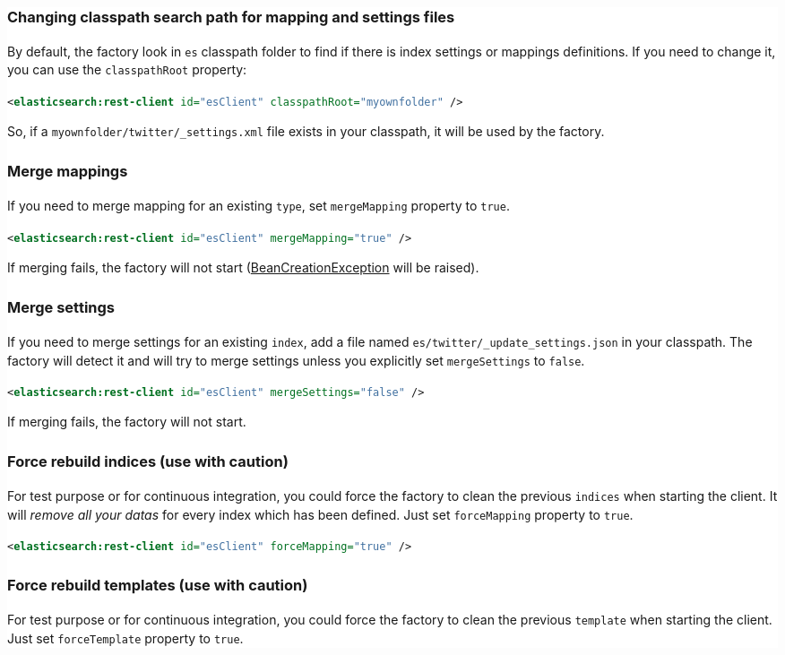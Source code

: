 ### Changing classpath search path for mapping and settings files

By default, the factory look in `es` classpath folder to find if there is index settings or mappings definitions.
If you need to change it, you can use the `classpathRoot` property:

```xml
<elasticsearch:rest-client id="esClient" classpathRoot="myownfolder" />
```

So, if a `myownfolder/twitter/_settings.xml` file exists in your classpath, it will be used by the factory.

### Merge mappings

If you need to merge mapping for an existing `type`, set  `mergeMapping` property to `true`.

```xml
<elasticsearch:rest-client id="esClient" mergeMapping="true" />
```

If merging fails, the factory will not start ([BeanCreationException](https://github.com/SpringSource/spring-framework/blob/master/spring-beans/src/main/java/org/springframework/beans/factory/BeanCreationException.java)
 will be raised).

### Merge settings

If you need to merge settings for an existing `index`, add a file named  `es/twitter/_update_settings.json` in your
classpath. The factory will detect it and will try to merge settings unless you explicitly set `mergeSettings` to `false`.

```xml
<elasticsearch:rest-client id="esClient" mergeSettings="false" />
```

If merging fails, the factory will not start.


### Force rebuild indices (use with caution)

For test purpose or for continuous integration, you could force the factory to clean the previous `indices` when starting the client.
It will *remove all your datas* for every index which has been defined. Just set  `forceMapping` property to `true`.

```xml
<elasticsearch:rest-client id="esClient" forceMapping="true" />
```

### Force rebuild templates (use with caution)

For test purpose or for continuous integration, you could force the factory to clean the previous `template` when starting the client.
Just set  `forceTemplate` property to `true`.
